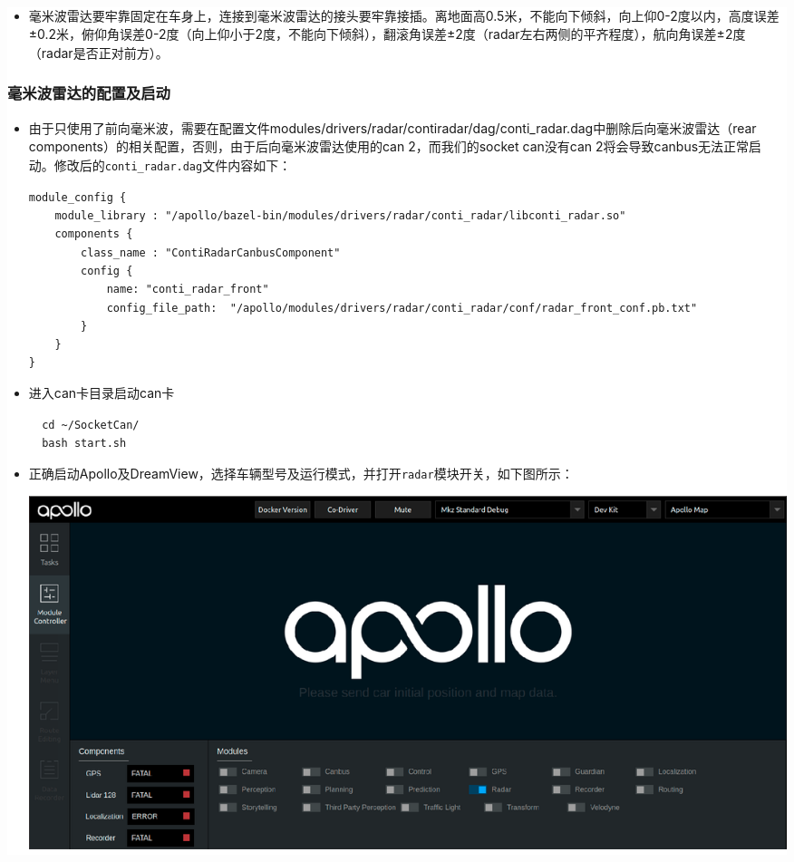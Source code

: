   - 毫米波雷达要牢靠固定在车身上，连接到毫米波雷达的接头要牢靠接插。离地面高0.5米，不能向下倾斜，向上仰0-2度以内，高度误差±0.2米，俯仰角误差0-2度（向上仰小于2度，不能向下倾斜），翻滚角误差±2度（radar左右两侧的平齐程度），航向角误差±2度（radar是否正对前方）。
  
### 毫米波雷达的配置及启动



- 由于只使用了前向毫米波，需要在配置文件modules/drivers/radar/contiradar/dag/conti_radar.dag中删除后向毫米波雷达（rear components）的相关配置，否则，由于后向毫米波雷达使用的can 2，而我们的socket can没有can 2将会导致canbus无法正常启动。修改后的`conti_radar.dag`文件内容如下：


  ```
  module_config {
      module_library : "/apollo/bazel-bin/modules/drivers/radar/conti_radar/libconti_radar.so"
      components {
          class_name : "ContiRadarCanbusComponent"
          config {
              name: "conti_radar_front"
              config_file_path:  "/apollo/modules/drivers/radar/conti_radar/conf/radar_front_conf.pb.txt"
          }
      }
  }
  ```

- 进入can卡目录启动can卡
  
  ```
    cd ~/SocketCan/
    bash start.sh
  ```

- 正确启动Apollo及DreamView，选择车辆型号及运行模式，并打开`radar`模块开关，如下图所示：

  ![lidar_integration_radar_dreamview](images/lidar_integration_radar_dreamview.png)
